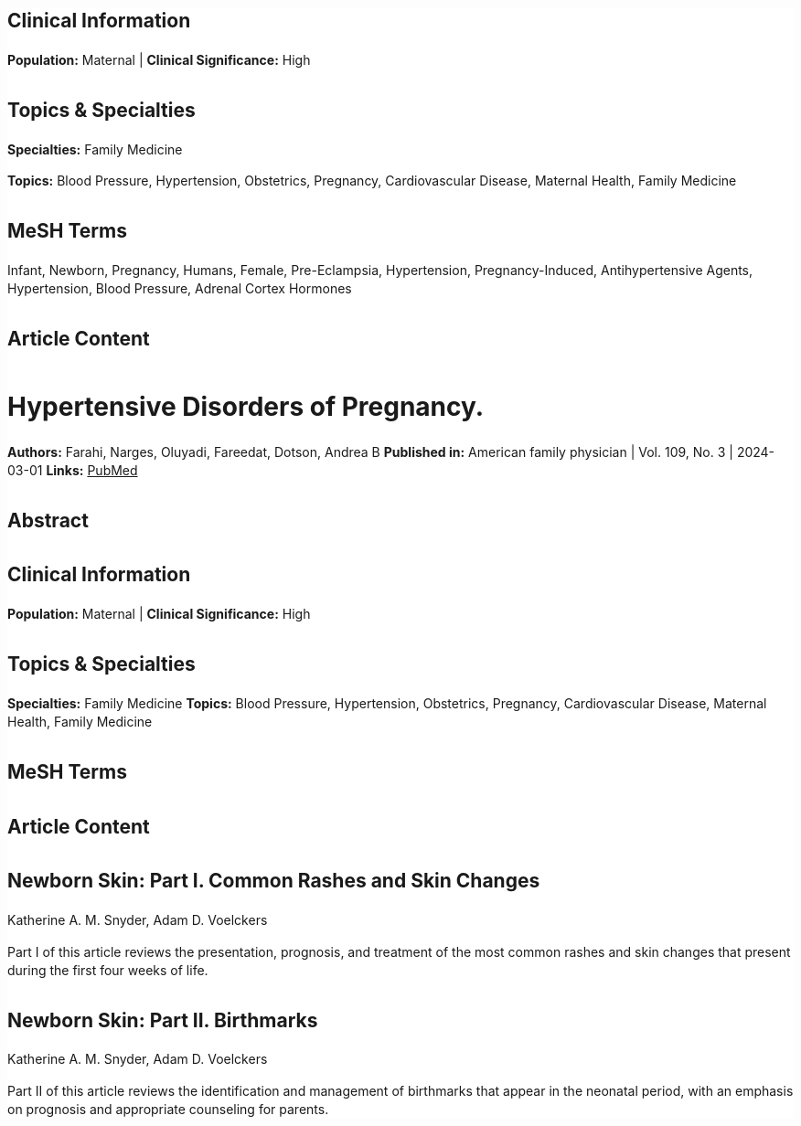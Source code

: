 ## Clinical Information

**Population:** Maternal | **Clinical Significance:** High

## Topics & Specialties

**Specialties:** Family Medicine

**Topics:** Blood Pressure, Hypertension, Obstetrics, Pregnancy, Cardiovascular Disease, Maternal Health, Family Medicine

## MeSH Terms

Infant, Newborn, Pregnancy, Humans, Female, Pre-Eclampsia, Hypertension, Pregnancy-Induced, Antihypertensive Agents, Hypertension, Blood Pressure, Adrenal Cortex Hormones

## Article Content

# Hypertensive Disorders of Pregnancy.
**Authors:** Farahi, Narges, Oluyadi, Fareedat, Dotson, Andrea B
**Published in:** American family physician | Vol. 109, No. 3 | 2024-03-01
**Links:** [PubMed](https://pubmed.ncbi.nlm.nih.gov/38574215/)
## Abstract
## Clinical Information
**Population:** Maternal | **Clinical Significance:** High
## Topics & Specialties
**Specialties:** Family Medicine
**Topics:** Blood Pressure, Hypertension, Obstetrics, Pregnancy, Cardiovascular Disease, Maternal Health, Family Medicine
## MeSH Terms
## Article Content

## Newborn Skin: Part I. Common Rashes and Skin Changes

Katherine A. M. Snyder, Adam D. Voelckers

Part I of this article reviews the presentation, prognosis, and treatment of the most common rashes and skin changes that present during the first four weeks of life.

## Newborn Skin: Part II. Birthmarks

Katherine A. M. Snyder, Adam D. Voelckers

Part II of this article reviews the identification and management of birthmarks that appear in the neonatal period, with an emphasis on prognosis and appropriate counseling for parents.
